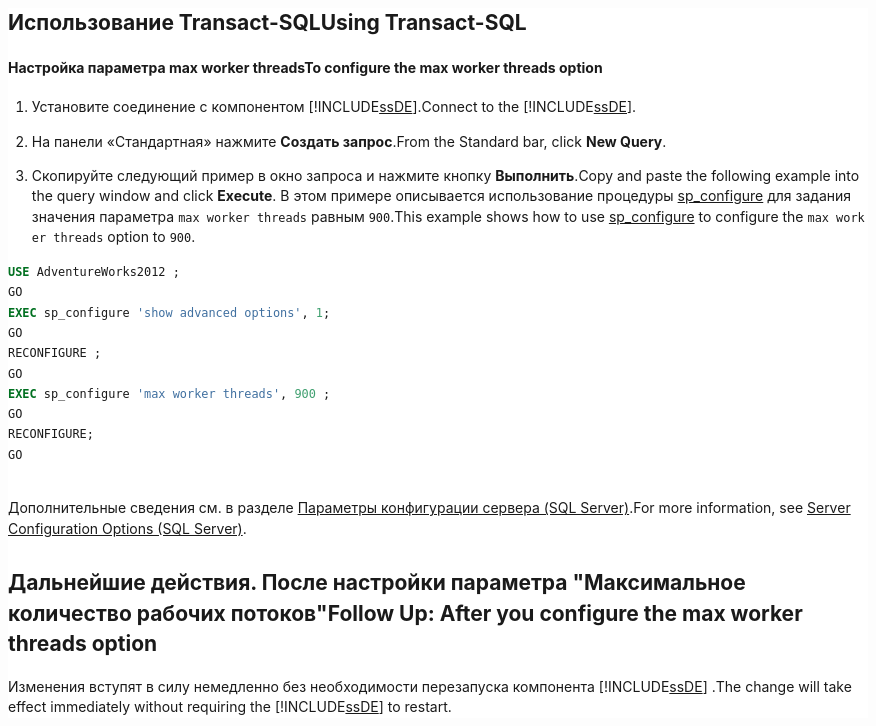 ##  <a name="using-transact-sql"></a><a name="TsqlProcedure"></a> <span data-ttu-id="9efd8-175">Использование Transact-SQL</span><span class="sxs-lookup"><span data-stu-id="9efd8-175">Using Transact-SQL</span></span>  
  
#### <a name="to-configure-the-max-worker-threads-option"></a><span data-ttu-id="9efd8-176">Настройка параметра max worker threads</span><span class="sxs-lookup"><span data-stu-id="9efd8-176">To configure the max worker threads option</span></span>  
  
1.  <span data-ttu-id="9efd8-177">Установите соединение с компонентом [!INCLUDE[ssDE](../../includes/ssde-md.md)].</span><span class="sxs-lookup"><span data-stu-id="9efd8-177">Connect to the [!INCLUDE[ssDE](../../includes/ssde-md.md)].</span></span>  
  
2.  <span data-ttu-id="9efd8-178">На панели «Стандартная» нажмите **Создать запрос**.</span><span class="sxs-lookup"><span data-stu-id="9efd8-178">From the Standard bar, click **New Query**.</span></span>  
  
3.  <span data-ttu-id="9efd8-179">Скопируйте следующий пример в окно запроса и нажмите кнопку **Выполнить**.</span><span class="sxs-lookup"><span data-stu-id="9efd8-179">Copy and paste the following example into the query window and click **Execute**.</span></span> <span data-ttu-id="9efd8-180">В этом примере описывается использование процедуры [sp_configure](/sql/relational-databases/system-stored-procedures/sp-configure-transact-sql) для задания значения параметра `max worker threads` равным `900`.</span><span class="sxs-lookup"><span data-stu-id="9efd8-180">This example shows how to use [sp_configure](/sql/relational-databases/system-stored-procedures/sp-configure-transact-sql) to configure the `max worker threads` option to `900`.</span></span>  
  
```sql  
USE AdventureWorks2012 ;  
GO  
EXEC sp_configure 'show advanced options', 1;  
GO  
RECONFIGURE ;  
GO  
EXEC sp_configure 'max worker threads', 900 ;  
GO  
RECONFIGURE;  
GO  
  
```  
  
 <span data-ttu-id="9efd8-181">Дополнительные сведения см. в разделе [Параметры конфигурации сервера (SQL Server)](server-configuration-options-sql-server.md).</span><span class="sxs-lookup"><span data-stu-id="9efd8-181">For more information, see [Server Configuration Options &#40;SQL Server&#41;](server-configuration-options-sql-server.md).</span></span>  
  
##  <a name="follow-up-after-you-configure-the-max-worker-threads-option"></a><a name="FollowUp"></a> <span data-ttu-id="9efd8-182">Дальнейшие действия. После настройки параметра "Максимальное количество рабочих потоков"</span><span class="sxs-lookup"><span data-stu-id="9efd8-182">Follow Up: After you configure the max worker threads option</span></span>  
 <span data-ttu-id="9efd8-183">Изменения вступят в силу немедленно без необходимости перезапуска компонента [!INCLUDE[ssDE](../../includes/ssde-md.md)] .</span><span class="sxs-lookup"><span data-stu-id="9efd8-183">The change will take effect immediately without requiring the [!INCLUDE[ssDE](../../includes/ssde-md.md)] to restart.</span></span>  
  